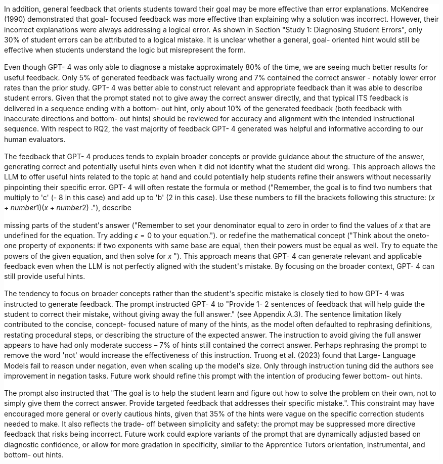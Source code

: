 In addition, general feedback that orients students toward their goal may be more effective than error explanations. McKendree (1990) demonstrated that goal- focused feedback was more effective than explaining why a solution was incorrect. However, their incorrect explanations were always addressing a logical error. As shown in Section "Study 1: Diagnosing Student Errors", only  $30\%$  of student errors can be attributed to a logical mistake. It is unclear whether a general, goal- oriented hint would still be effective when students understand the logic but misrepresent the form.

Even though GPT- 4 was only able to diagnose a mistake approximately  $80\%$  of the time, we are seeing much better results for useful feedback. Only  $5\%$  of generated feedback was factually wrong and  $7\%$  contained the correct answer - notably lower error rates than the prior study. GPT- 4 was better able to construct relevant and appropriate feedback than it was able to describe student errors. Given that the prompt stated not to give away the correct answer directly, and that typical ITS feedback is delivered in a sequence ending with a bottom- out hint, only about  $10\%$  of the generated feedback (both feedback with inaccurate directions and bottom- out hints) should be reviewed for accuracy and alignment with the intended instructional sequence. With respect to RQ2, the vast majority of feedback GPT- 4 generated was helpful and informative according to our human evaluators.

The feedback that GPT- 4 produces tends to explain broader concepts or provide guidance about the structure of the answer, generating correct and potentially useful hints even when it did not identify what the student did wrong. This approach allows the LLM to offer useful hints related to the topic at hand and could potentially help students refine their answers without necessarily pinpointing their specific error. GPT- 4 will often restate the formula or method ("Remember, the goal is to find two numbers that multiply to 'c' (- 8 in this case) and add up to 'b' (2 in this case). Use these numbers to fill the brackets following this structure:  $(x + number1)(x + number2)$ ."), describe

missing parts of the student's answer ("Remember to set your denominator equal to zero in order to find the values of  $x$  that are undefined for the equation. Try adding  $\epsilon = 0$  to your equation."). or redefine the mathematical concept ("Think about the oneto- one property of exponents: if two exponents with same base are equal, then their powers must be equal as well. Try to equate the powers of the given equation, and then solve for  $x$  "). This approach means that GPT- 4 can generate relevant and applicable feedback even when the LLM is not perfectly aligned with the student's mistake. By focusing on the broader context, GPT- 4 can still provide useful hints.

The tendency to focus on broader concepts rather than the student's specific mistake is closely tied to how GPT- 4 was instructed to generate feedback. The prompt instructed GPT- 4 to "Provide 1- 2 sentences of feedback that will help guide the student to correct their mistake, without giving away the full answer." (see Appendix A.3). The sentence limitation likely contributed to the concise, concept- focused nature of many of the hints, as the model often defaulted to rephrasing definitions, restating procedural steps, or describing the structure of the expected answer. The instruction to avoid giving the full answer appears to have had only moderate success – 7% of hints still contained the correct answer. Perhaps rephrasing the prompt to remove the word 'not' would increase the effectiveness of this instruction. Truong et al. (2023) found that Large- Language Models fail to reason under negation, even when scaling up the model's size. Only through instruction tuning did the authors see improvement in negation tasks. Future work should refine this prompt with the intention of producing fewer bottom- out hints.

The prompt also instructed that "The goal is to help the student learn and figure out how to solve the problem on their own, not to simply give them the correct answer. Provide targeted feedback that addresses their specific mistake.". This constraint may have encouraged more general or overly cautious hints, given that  $35\%$  of the hints were vague on the specific correction students needed to make. It also reflects the trade- off between simplicity and safety: the prompt may be suppressed more directive feedback that risks being incorrect. Future work could explore variants of the prompt that are dynamically adjusted based on diagnostic confidence, or allow for more gradation in specificity, similar to the Apprentice Tutors orientation, instrumental, and bottom- out hints.
